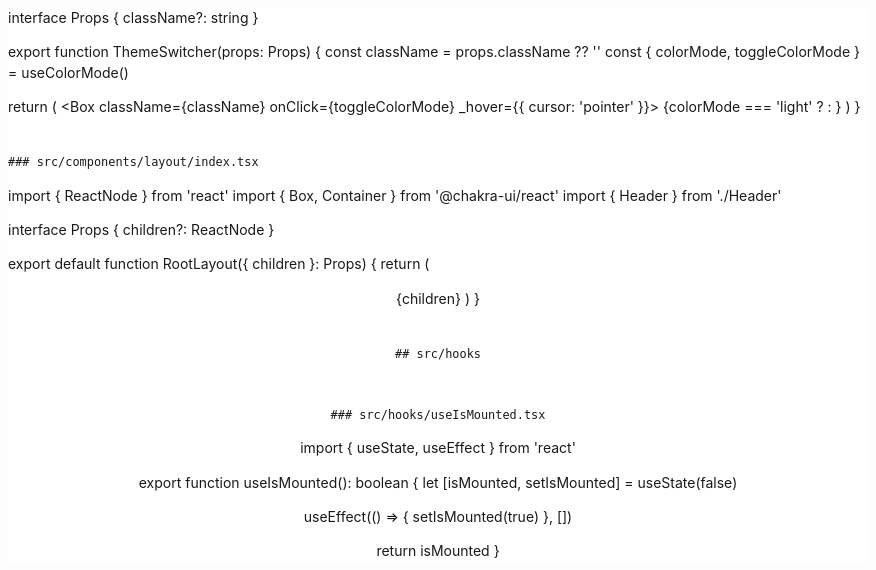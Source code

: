 interface Props {
  className?: string
}

export function ThemeSwitcher(props: Props) {
  const className = props.className ?? ''
  const { colorMode, toggleColorMode } = useColorMode()

  return (
    <Box className={className} onClick={toggleColorMode} _hover={{ cursor: 'pointer' }}>
      {colorMode === 'light' ? <MoonIcon /> : <SunIcon />}
    </Box>
  )
}

```

### src/components/layout/index.tsx

```
import { ReactNode } from 'react'
import { Box, Container } from '@chakra-ui/react'
import { Header } from './Header'

interface Props {
  children?: ReactNode
}

export default function RootLayout({ children }: Props) {
  return (
    <Box margin="0 auto" minH="100vh">
      <Header />
      <Container maxW="container.lg">{children}</Container>
    </Box>
  )
}

```

## src/hooks


### src/hooks/useIsMounted.tsx

```
import { useState, useEffect } from 'react'

export function useIsMounted(): boolean {
  let [isMounted, setIsMounted] = useState(false)

  useEffect(() => {
    setIsMounted(true)
  }, [])

  return isMounted
}
